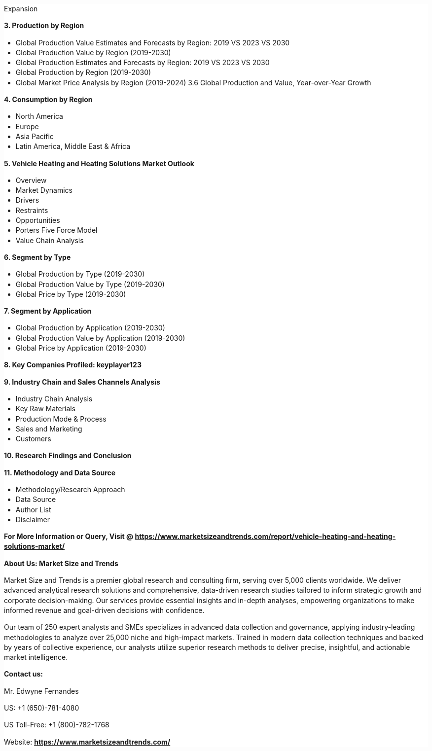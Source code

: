 Expansion</li></ul><p><strong>3. Production by Region</strong></p><ul><li>Global Production Value Estimates and Forecasts by Region: 2019 VS 2023 VS 2030</li><li>Global Production Value by Region (2019-2030)</li><li>Global Production Estimates and Forecasts by Region: 2019 VS 2023 VS 2030</li><li>Global Production by Region (2019-2030)</li><li>Global Market Price Analysis by Region (2019-2024) 3.6 Global Production and Value, Year-over-Year Growth</li></ul><p><strong>4. Consumption by Region</strong></p><ul><li>North America</li><li>Europe</li><li>Asia Pacific</li><li>Latin America, Middle East &amp; Africa</li></ul><p><strong>5. Vehicle Heating and Heating Solutions Market Outlook</strong></p><ul><li>Overview</li><li>Market Dynamics</li><li>Drivers</li><li>Restraints</li><li>Opportunities</li><li>Porters Five Force Model</li><li>Value Chain Analysis&nbsp;</li></ul><p><strong>6. Segment by Type</strong></p><ul><li>Global Production by Type (2019-2030)</li><li>Global Production Value by Type (2019-2030)</li><li>Global Price by Type (2019-2030)</li></ul><p><strong>7. Segment by Application</strong></p><ul><li>Global Production by Application (2019-2030)</li><li>Global Production Value by Application (2019-2030)</li><li>Global Price by Application (2019-2030)</li></ul><p><strong>8. Key Companies Profiled: keyplayer123</strong></p><p><strong>9. Industry Chain and Sales Channels Analysis</strong></p><ul><li>Industry Chain Analysis</li><li>Key Raw Materials</li><li>Production Mode &amp; Process</li><li>Sales and Marketing</li><li>Customers</li></ul><p><strong>10. Research Findings and Conclusion</strong></p><p><strong>11. Methodology and Data Source</strong></p><ul><li>Methodology/Research Approach</li><li>Data Source</li><li>Author List</li><li>Disclaimer</li></ul></p><p><strong>For More Information or Query, Visit @ <a href="https://www.marketsizeandtrends.com/report/vehicle-heating-and-heating-solutions-market/">https://www.marketsizeandtrends.com/report/vehicle-heating-and-heating-solutions-market/</a></strong></p><p><strong>About Us: Market Size and Trends</strong></p><p>Market Size and Trends is a premier global research and consulting firm, serving over 5,000 clients worldwide. We deliver advanced analytical research solutions and comprehensive, data-driven research studies tailored to inform strategic growth and corporate decision-making. Our services provide essential insights and in-depth analyses, empowering organizations to make informed revenue and goal-driven decisions with confidence.</p><p>Our team of 250 expert analysts and SMEs specializes in advanced data collection and governance, applying industry-leading methodologies to analyze over 25,000 niche and high-impact markets. Trained in modern data collection techniques and backed by years of collective experience, our analysts utilize superior research methods to deliver precise, insightful, and actionable market intelligence.</p><p><strong>Contact us:</strong></p><p>Mr. Edwyne Fernandes</p><p>US: +1 (650)-781-4080</p><p>US Toll-Free: +1 (800)-782-1768</p><p>Website: <strong><a href="https://www.marketsizeandtrends.com/">https://www.marketsizeandtrends.com/</a></strong></p>
